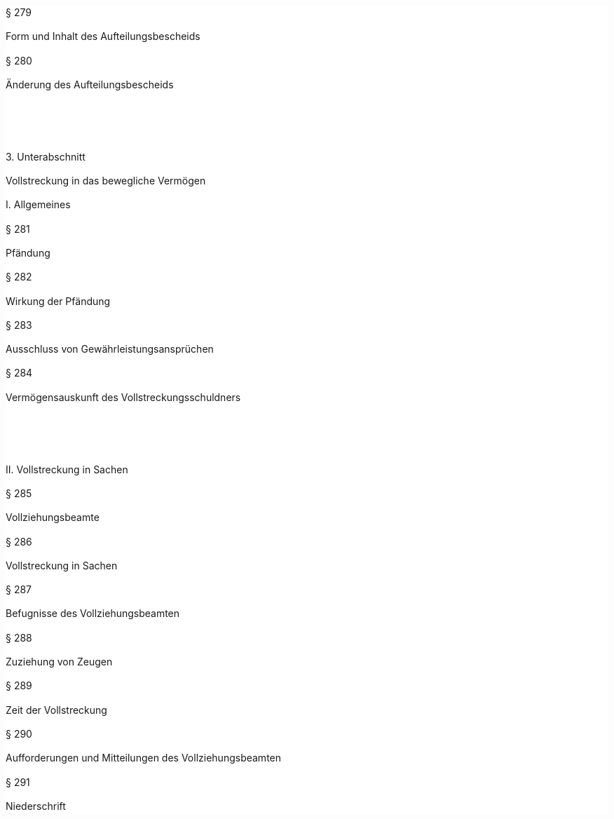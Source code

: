 § 279

Form und Inhalt des Aufteilungsbescheids

§ 280

Änderung des Aufteilungsbescheids

 

 

3\. Unterabschnitt

Vollstreckung in das bewegliche Vermögen

I. Allgemeines

§ 281

Pfändung

§ 282

Wirkung der Pfändung

§ 283

Ausschluss von Gewährleistungsansprüchen

§ 284

Vermögensauskunft des Vollstreckungsschuldners

 

 

II\. Vollstreckung in Sachen

§ 285

Vollziehungsbeamte

§ 286

Vollstreckung in Sachen

§ 287

Befugnisse des Vollziehungsbeamten

§ 288

Zuziehung von Zeugen

§ 289

Zeit der Vollstreckung

§ 290

Aufforderungen und Mitteilungen des Vollziehungsbeamten

§ 291

Niederschrift
